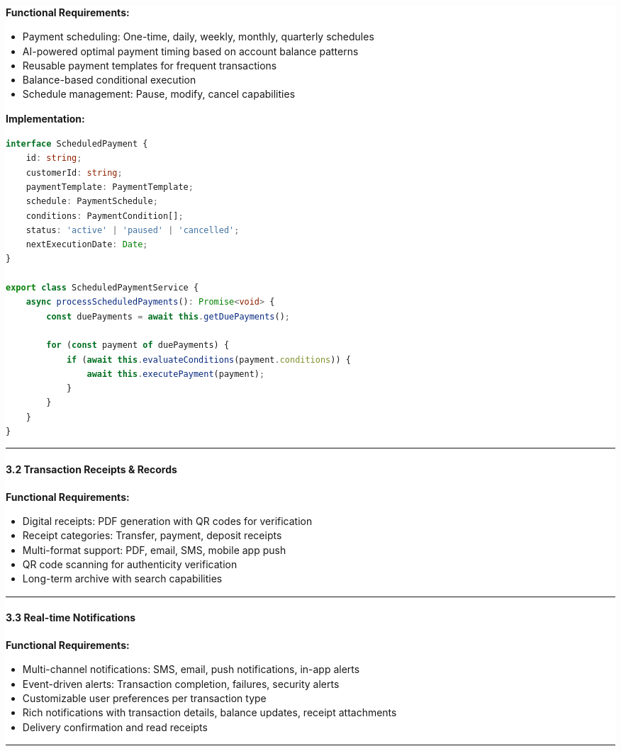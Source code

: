 **Functional Requirements:**
- Payment scheduling: One-time, daily, weekly, monthly, quarterly schedules
- AI-powered optimal payment timing based on account balance patterns
- Reusable payment templates for frequent transactions
- Balance-based conditional execution
- Schedule management: Pause, modify, cancel capabilities

**Implementation:**
```typescript
interface ScheduledPayment {
    id: string;
    customerId: string;
    paymentTemplate: PaymentTemplate;
    schedule: PaymentSchedule;
    conditions: PaymentCondition[];
    status: 'active' | 'paused' | 'cancelled';
    nextExecutionDate: Date;
}

export class ScheduledPaymentService {
    async processScheduledPayments(): Promise<void> {
        const duePayments = await this.getDuePayments();

        for (const payment of duePayments) {
            if (await this.evaluateConditions(payment.conditions)) {
                await this.executePayment(payment);
            }
        }
    }
}
```

---

#### **3.2 Transaction Receipts & Records**

**Functional Requirements:**
- Digital receipts: PDF generation with QR codes for verification
- Receipt categories: Transfer, payment, deposit receipts
- Multi-format support: PDF, email, SMS, mobile app push
- QR code scanning for authenticity verification
- Long-term archive with search capabilities

---

#### **3.3 Real-time Notifications**

**Functional Requirements:**
- Multi-channel notifications: SMS, email, push notifications, in-app alerts
- Event-driven alerts: Transaction completion, failures, security alerts
- Customizable user preferences per transaction type
- Rich notifications with transaction details, balance updates, receipt attachments
- Delivery confirmation and read receipts

---